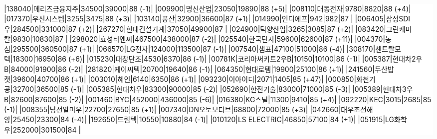 |138040|메리츠금융지주|34500|39000|88 (-1)|
|009900|명신산업|23050|19890|88 (+5)|
|008110|대동전자|9780|8820|88 (+4)|
|017370|우신시스템|3255|3475|88 (+3)|
|103140|풍산|32900|36600|87 (+1)|
|014990|인디에프|942|982|87 |
|006405|삼성SDI우|284500|331000|87 (+2)|
|267270|현대건설기계|37050|49900|87 |
|024900|덕양산업|3265|3085|87 (+2)|
|083420|그린케미칼|9830|10830|87 |
|298020|효성티앤씨|467500|438000|87 (-2)|
|025540|한국단자|59600|62600|87 (+11)|
|004370|농심|295500|360500|87 (+1)|
|066570|LG전자|124000|113500|87 (-1)|
|007540|샘표|47100|51000|86 (-4)|
|308170|센트랄모텍|18300|16950|86 (+6)|
|015230|대창단조|4530|6370|86 (-1)|
|00781K|코리아써키트2우B|10150|10100|86 (-1)|
|005387|현대차2우B|84000|91900|86 (-2)|
|281820|케이씨텍|20700|19640|86 (-1)|
|064350|현대로템|19900|25100|86 (+1)|
|241560|두산밥캣|39600|40700|86 (+1)|
|003010|혜인|6140|6350|86 (+1)|
|093230|이아이디|2071|1405|85 (+47)|
|000850|화천기공|32700|36500|85 (-1)|
|005385|현대차우|83300|90000|85 (-2)|
|052690|한전기술|83000|71000|85 (-3)|
|005389|현대차3우B|82600|87600|85 (-2)|
|001460|BYC|452000|436000|85 (-6)|
|016380|KG스틸|11300|9410|85 (+4)|
|092220|KEC|3015|2685|85 (-1)|
|008355|남선알미우|22700|27650|85 (+1)|
|007340|DN오토모티브|68800|72000|85 (+3)|
|042660|대우조선해양|25450|23300|84 (-4)|
|192650|드림텍|10550|10880|84 (-1)|
|010120|LS ELECTRIC|46850|57100|84 (+1)|
|051915|LG화학우|252000|301500|84 |